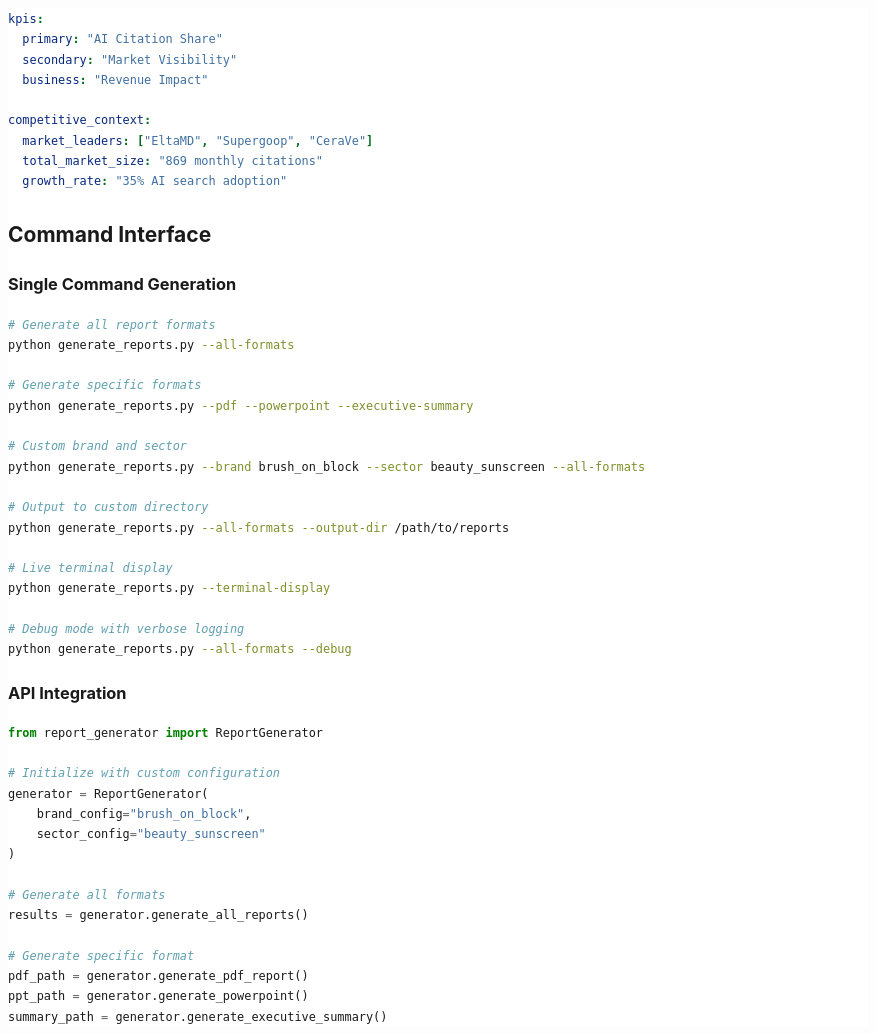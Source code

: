 ```yaml
kpis:
  primary: "AI Citation Share"
  secondary: "Market Visibility"
  business: "Revenue Impact"
  
competitive_context:
  market_leaders: ["EltaMD", "Supergoop", "CeraVe"]
  total_market_size: "869 monthly citations"
  growth_rate: "35% AI search adoption"
```

## Command Interface

### Single Command Generation
```bash
# Generate all report formats
python generate_reports.py --all-formats

# Generate specific formats
python generate_reports.py --pdf --powerpoint --executive-summary

# Custom brand and sector
python generate_reports.py --brand brush_on_block --sector beauty_sunscreen --all-formats

# Output to custom directory
python generate_reports.py --all-formats --output-dir /path/to/reports

# Live terminal display
python generate_reports.py --terminal-display

# Debug mode with verbose logging
python generate_reports.py --all-formats --debug
```

### API Integration
```python
from report_generator import ReportGenerator

# Initialize with custom configuration
generator = ReportGenerator(
    brand_config="brush_on_block",
    sector_config="beauty_sunscreen"
)

# Generate all formats
results = generator.generate_all_reports()

# Generate specific format
pdf_path = generator.generate_pdf_report()
ppt_path = generator.generate_powerpoint()
summary_path = generator.generate_executive_summary()
```
